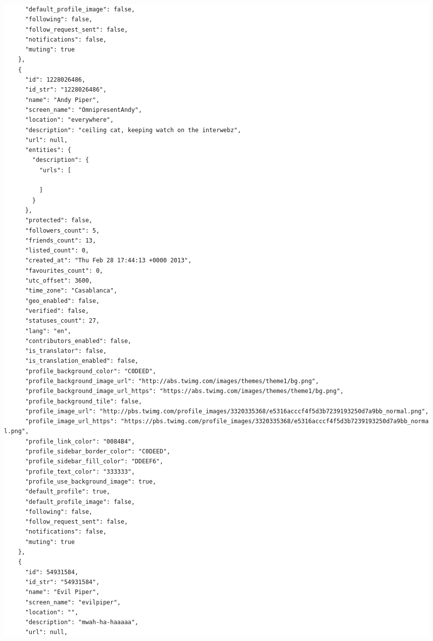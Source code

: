           "default_profile_image": false,
          "following": false,
          "follow_request_sent": false,
          "notifications": false,
          "muting": true
        },
        {
          "id": 1228026486,
          "id_str": "1228026486",
          "name": "Andy Piper",
          "screen_name": "OmnipresentAndy",
          "location": "everywhere",
          "description": "ceiling cat, keeping watch on the interwebz",
          "url": null,
          "entities": {
            "description": {
              "urls": [
    
              ]
            }
          },
          "protected": false,
          "followers_count": 5,
          "friends_count": 13,
          "listed_count": 0,
          "created_at": "Thu Feb 28 17:44:13 +0000 2013",
          "favourites_count": 0,
          "utc_offset": 3600,
          "time_zone": "Casablanca",
          "geo_enabled": false,
          "verified": false,
          "statuses_count": 27,
          "lang": "en",
          "contributors_enabled": false,
          "is_translator": false,
          "is_translation_enabled": false,
          "profile_background_color": "C0DEED",
          "profile_background_image_url": "http://abs.twimg.com/images/themes/theme1/bg.png",
          "profile_background_image_url_https": "https://abs.twimg.com/images/themes/theme1/bg.png",
          "profile_background_tile": false,
          "profile_image_url": "http://pbs.twimg.com/profile_images/3320335368/e5316acccf4f5d3b7239193250d7a9bb_normal.png",
          "profile_image_url_https": "https://pbs.twimg.com/profile_images/3320335368/e5316acccf4f5d3b7239193250d7a9bb_normal.png",
          "profile_link_color": "0084B4",
          "profile_sidebar_border_color": "C0DEED",
          "profile_sidebar_fill_color": "DDEEF6",
          "profile_text_color": "333333",
          "profile_use_background_image": true,
          "default_profile": true,
          "default_profile_image": false,
          "following": false,
          "follow_request_sent": false,
          "notifications": false,
          "muting": true
        },
        {
          "id": 54931584,
          "id_str": "54931584",
          "name": "Evil Piper",
          "screen_name": "evilpiper",
          "location": "",
          "description": "mwah-ha-haaaaa",
          "url": null,